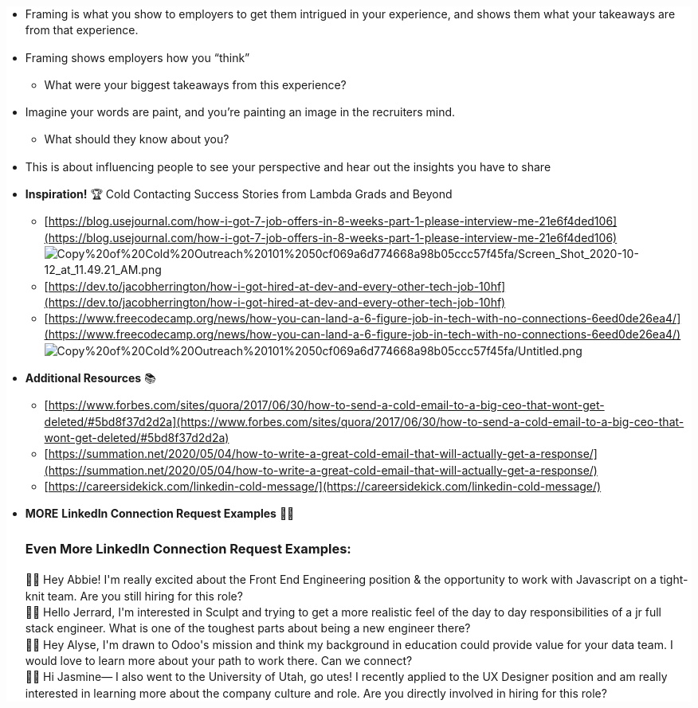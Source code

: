   - Framing is what you show to employers to get them intrigued in your experience, and shows them what your takeaways are from that experience.
  - Framing shows employers how you “think”
    - What were your biggest takeaways from this experience?
  - Imagine your words are paint, and you’re painting an image in the recruiters mind.
    - What should they know about you?
  - This is about influencing people to see your perspective and hear out the insights you have to share
- **Inspiration!** 🏆 Cold Contacting Success Stories from Lambda Grads and Beyond
  - [https://blog.usejournal.com/how-i-got-7-job-offers-in-8-weeks-part-1-please-interview-me-21e6f4ded106](https://blog.usejournal.com/how-i-got-7-job-offers-in-8-weeks-part-1-please-interview-me-21e6f4ded106)
    ![Copy%20of%20Cold%20Outreach%20101%2050cf069a6d774668a98b05ccc57f45fa/Screen_Shot_2020-10-12_at_11.49.21_AM.png](Copy%20of%20Cold%20Outreach%20101%2050cf069a6d774668a98b05ccc57f45fa/Screen_Shot_2020-10-12_at_11.49.21_AM.png)
  - [https://dev.to/jacobherrington/how-i-got-hired-at-dev-and-every-other-tech-job-10hf](https://dev.to/jacobherrington/how-i-got-hired-at-dev-and-every-other-tech-job-10hf)
  - [https://www.freecodecamp.org/news/how-you-can-land-a-6-figure-job-in-tech-with-no-connections-6eed0de26ea4/](https://www.freecodecamp.org/news/how-you-can-land-a-6-figure-job-in-tech-with-no-connections-6eed0de26ea4/)
  ![Copy%20of%20Cold%20Outreach%20101%2050cf069a6d774668a98b05ccc57f45fa/Untitled.png](Copy%20of%20Cold%20Outreach%20101%2050cf069a6d774668a98b05ccc57f45fa/Untitled.png)
- **Additional Resources** 📚
  - [https://www.forbes.com/sites/quora/2017/06/30/how-to-send-a-cold-email-to-a-big-ceo-that-wont-get-deleted/#5bd8f37d2d2a](https://www.forbes.com/sites/quora/2017/06/30/how-to-send-a-cold-email-to-a-big-ceo-that-wont-get-deleted/#5bd8f37d2d2a)
  - [https://summation.net/2020/05/04/how-to-write-a-great-cold-email-that-will-actually-get-a-response/](https://summation.net/2020/05/04/how-to-write-a-great-cold-email-that-will-actually-get-a-response/)
  - [https://careersidekick.com/linkedin-cold-message/](https://careersidekick.com/linkedin-cold-message/)
- **MORE** **LinkedIn Connection Request Examples** 👋🏼
  ### Even More LinkedIn Connection Request Examples:
    <aside>
    👋🏼 Hey Abbie! I'm really excited about the Front End Engineering position & the opportunity to work with Javascript on a tight-knit team. Are you still hiring for this role?
    
    </aside>
    
    <aside>
    👋🏼 Hello Jerrard, I'm interested in Sculpt and trying to get a more realistic feel of the day to day responsibilities of a jr full stack engineer. What is one of the toughest parts about being a new engineer there?
    
    </aside>
    
    <aside>
    👋🏼 Hey Alyse, I'm drawn to Odoo's mission and think my background in education could provide value for your data team. I would love to learn more about your path to work there. Can we connect?
    
    </aside>
    
    <aside>
    👋🏼 Hi Jasmine— I also went to the University of Utah, go utes! I recently applied to the UX Designer position and am really interested in learning more about the company culture and role. Are you directly involved in hiring for this role?
    